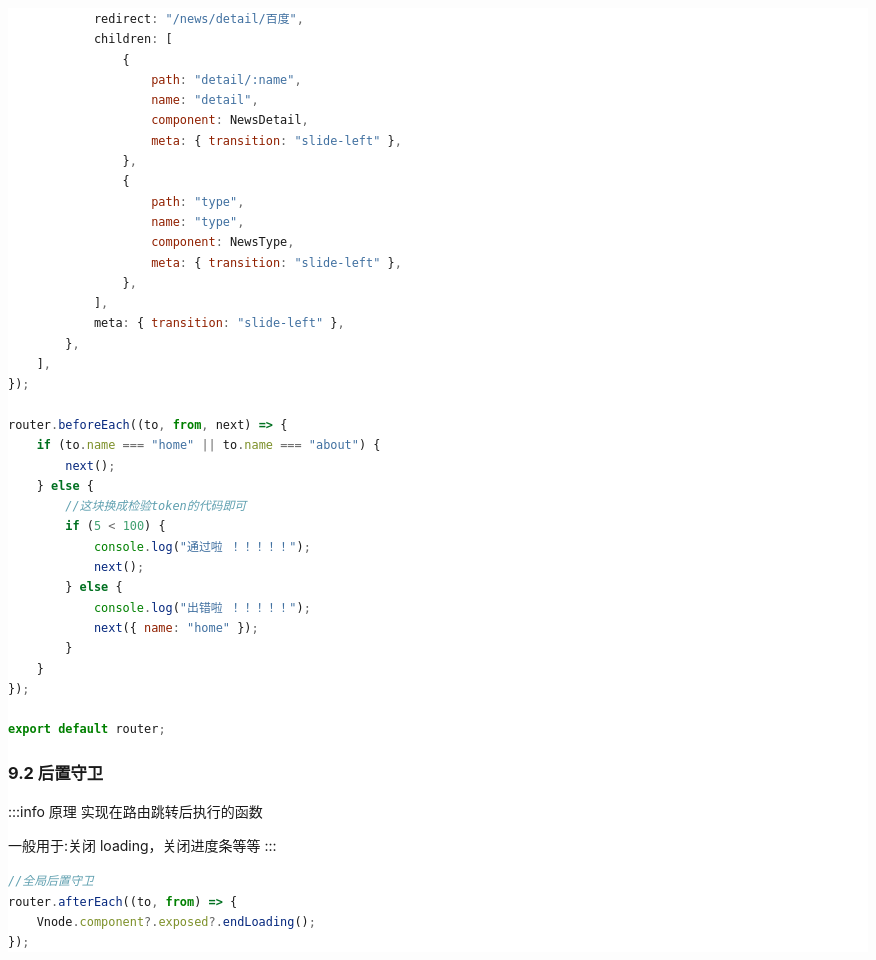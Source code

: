 ```jsx title="第二种形式实现鉴权 一个完整的案例"
			redirect: "/news/detail/百度",
			children: [
				{
					path: "detail/:name",
					name: "detail",
					component: NewsDetail,
					meta: { transition: "slide-left" },
				},
				{
					path: "type",
					name: "type",
					component: NewsType,
					meta: { transition: "slide-left" },
				},
			],
			meta: { transition: "slide-left" },
		},
	],
});

router.beforeEach((to, from, next) => {
	if (to.name === "home" || to.name === "about") {
		next();
	} else {
		//这块换成检验token的代码即可
		if (5 < 100) {
			console.log("通过啦 ！！！！！");
			next();
		} else {
			console.log("出错啦 ！！！！！");
			next({ name: "home" });
		}
	}
});

export default router;
```

### 9.2 后置守卫

:::info 原理
实现在路由跳转后执行的函数

一般用于:关闭 loading，关闭进度条等等
:::

```jsx
//全局后置守卫
router.afterEach((to, from) => {
	Vnode.component?.exposed?.endLoading();
});
```
